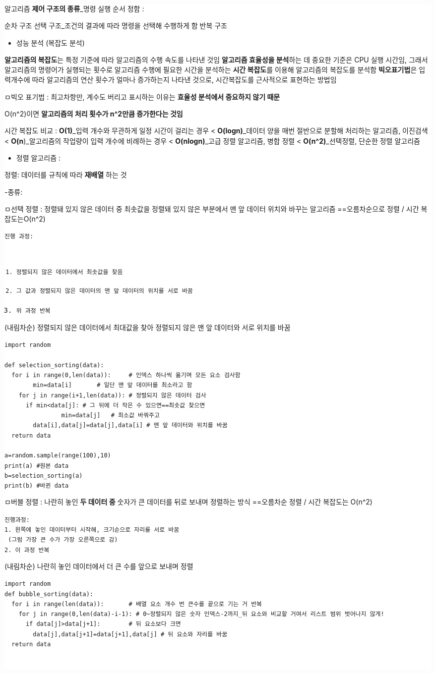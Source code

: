 </ul>
<p>알고리즘 <strong>제어 구조의 종류</strong>_명령 실행 순서 정함 :</p>
<p>  순차 구조
  선택 구조_조건의 결과에 따라 명령을 선택해 수행하게 함
  반복 구조 </p>
<ul>
<li>성능 분석 (복잡도 분석)</li>
</ul>
<p><strong>알고리즘의 복잡도</strong>는 특정 기준에 따라 알고리즘의 수행 속도를 나타낸 것임
<strong>알고리즘 효율성을 분석</strong>하는 데 중요한 기준은 CPU 실행 시간임,
그래서 알고리즘의 명령어가 실행되는 횟수로 알고리즘 수행에 필요한 시간을 분석하는 <strong>시간 복잡도</strong>를 이용해 알고리즘의 복잡도를 분석함
<strong>빅오표기법</strong>은 입력개수에 따라 알고리즘의 연산 횟수가 얼마나 증가하는지 나타낸 것으로, 시간복잡도를 근사적으로 표현하는 방법임</p>
<p>ㅁ빅오 표기법 : 
최고차항만, 계수도 버리고 표시하는 이유는 <strong>효율성 분석에서 중요하지 않기 때문</strong></p>
<p>O(n^2)이면 <strong>알고리즘의 처리 횟수가 n^2만큼 증가한다는 것임</strong></p>
<p>시간 복잡도 비교 : <strong>O(1)</strong>_입력 개수와 무관하게 일정 시간이 걸리는 경우 &lt; <strong>O(logn)</strong>_데이터 양을 매번 절반으로 분할해 처리하는 알고리즘, 이진검색&lt; <strong>O(n</strong>)_알고리즘의 작업량이 입력 개수에 비례하는 경우 &lt; <strong>O(nlogn)</strong>_고급 정렬 알고리즘, 병합 정렬 &lt; <strong>O(n^2)</strong>_선택정렬, 단순한 정렬 알고리즘</p>
<ul>
<li>정렬 알고리즘 :</li>
</ul>
<p>정렬: 데이터를 규칙에 따라 <strong>재배열</strong> 하는 것 </p>
<p>-종류:</p>
<p>  ㅁ선택 정렬 : 정렬돼 있지 않은 데이터 중 최솟값을 정렬돼 있지 않은 부분에서 맨 앞 데이터 위치와 바꾸는 알고리즘    ==오름차순으로 정렬 / 시간 복잡도는O(n^2)</p>
<pre><code>진행 과정: 

1. 정렬되지 않은 데이터에서 최솟값을 찾음
2. 그 값과 정렬되지 않은 데이터의 맨 앞 데이터의 위치를 서로 바꿈
3. 위 과정 반복</code></pre><p>(내림차순)
정렬되지 않은 데이터에서 최대값을 찾아 정렬되지 않은 맨 앞 데이터와 서로 위치를 바꿈</p>
<pre><code class="language-python">import random

def selection_sorting(data):
  for i in range(0,len(data)):     # 인덱스 하나씩 옮기며 모든 요소 검사함
        min=data[i]       # 일단 맨 앞 데이터를 최소라고 함
    for j in range(i+1,len(data)): # 정렬되지 않은 데이터 검사
      if min&lt;data[j]: # 그 뒤에 더 작은 수 있으면==최솟값 찾으면
                min=data[j]   # 최소값 바꿔주고
        data[i],data[j]=data[j],data[i] # 맨 앞 데이터와 위치를 바꿈
  return data

a=random.sample(range(100),10)
print(a) #원본 data
b=selection_sorting(a)
print(b) #바뀐 data</code></pre>
<p>ㅁ버블 정렬 : 나란히 놓인 <strong>두 데이터 중</strong> 숫자가 큰 데이터를 뒤로 보내며 정렬하는 방식 ==오름차순 정렬 / 시간 복잡도는 O(n^2)</p>
<pre><code>진행과정: 
1. 왼쪽에 놓인 데이터부터 시작해, 크기순으로 자리를 서로 바꿈
 (그럼 가장 큰 수가 가장 오른쪽으로 감)
2. 이 과정 반복</code></pre><p>(내림차순)
나란히 놓인 데이터에서 더 큰 수를 앞으로 보내며 정렬</p>
<pre><code class="language-python">import random
def bubble_sorting(data): 
  for i in range(len(data)):       # 배열 요소 개수 번 큰수를 끝으로 기는 거 반복
    for j in range(0,len(data)-i-1): # 0~정렬되지 않은 숫자 인덱스-2까지_뒤 요소와 비교할 거여서 리스트 범위 벗어나지 않게!
      if data[j]&gt;data[j+1]:        # 뒤 요소보다 크면
        data[j],data[j+1]=data[j+1],data[j] # 뒤 요소와 자리를 바꿈
  return data
